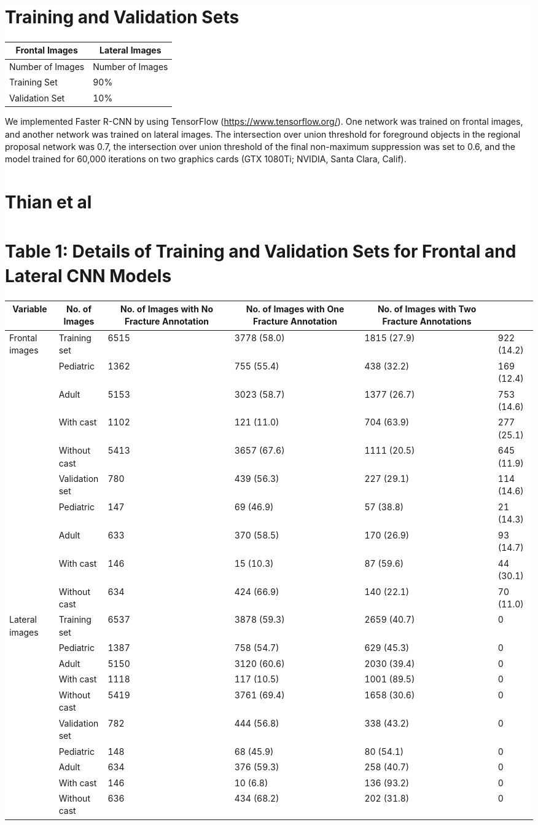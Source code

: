 # Training and Validation Sets

|Frontal Images|Lateral Images|
|---|---|
|Number of Images|Number of Images|
|Training Set|90%|
|Validation Set|10%|

We implemented Faster R-CNN by using TensorFlow (https://www.tensorflow.org/). One network was trained on frontal images, and another network was trained on lateral images. The intersection over union threshold for foreground objects in the regional proposal network was 0.7, the intersection over union threshold of the final non-maximum suppression was set to 0.6, and the model trained for 60,000 iterations on two graphics cards (GTX 1080Ti; NVIDIA, Santa Clara, Calif).

# Thian et al

# Table 1: Details of Training and Validation Sets for Frontal and Lateral CNN Models

|Variable|No. of Images|No. of Images with No Fracture Annotation|No. of Images with One Fracture Annotation|No. of Images with Two Fracture Annotations| |
|---|---|---|---|---|---|
|Frontal images|Training set|6515|3778 (58.0)|1815 (27.9)|922 (14.2)|
| |Pediatric|1362|755 (55.4)|438 (32.2)|169 (12.4)|
| |Adult|5153|3023 (58.7)|1377 (26.7)|753 (14.6)|
| |With cast|1102|121 (11.0)|704 (63.9)|277 (25.1)|
| |Without cast|5413|3657 (67.6)|1111 (20.5)|645 (11.9)|
| |Validation set|780|439 (56.3)|227 (29.1)|114 (14.6)|
| |Pediatric|147|69 (46.9)|57 (38.8)|21 (14.3)|
| |Adult|633|370 (58.5)|170 (26.9)|93 (14.7)|
| |With cast|146|15 (10.3)|87 (59.6)|44 (30.1)|
| |Without cast|634|424 (66.9)|140 (22.1)|70 (11.0)|
|Lateral images|Training set|6537|3878 (59.3)|2659 (40.7)|0|
| |Pediatric|1387|758 (54.7)|629 (45.3)|0|
| |Adult|5150|3120 (60.6)|2030 (39.4)|0|
| |With cast|1118|117 (10.5)|1001 (89.5)|0|
| |Without cast|5419|3761 (69.4)|1658 (30.6)|0|
| |Validation set|782|444 (56.8)|338 (43.2)|0|
| |Pediatric|148|68 (45.9)|80 (54.1)|0|
| |Adult|634|376 (59.3)|258 (40.7)|0|
| |With cast|146|10 (6.8)|136 (93.2)|0|
| |Without cast|636|434 (68.2)|202 (31.8)|0|
